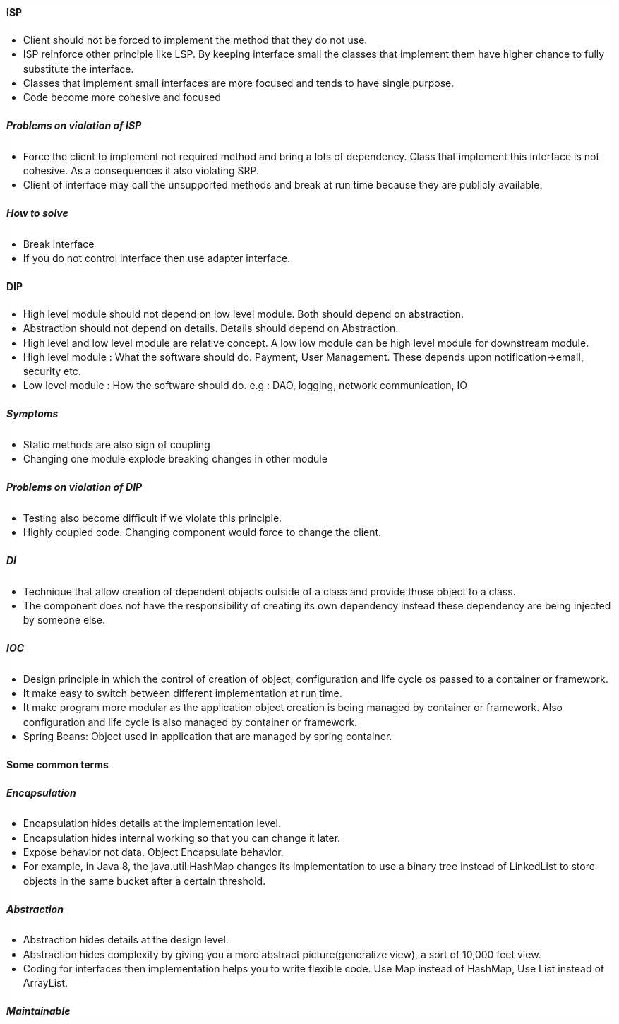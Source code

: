 #### ISP
* Client should not be forced to implement the method that they do not use. 
* ISP reinforce other principle like LSP. By keeping interface small the classes that implement them have higher chance to fully substitute the interface.
* Classes that implement small interfaces are more focused and tends to have single purpose.
* Code become more cohesive and focused

##### Problems on violation of ISP
* Force the client to implement not required  method and bring a lots of dependency. Class that implement this interface is not cohesive. As a consequences it also violating SRP.
* Client of interface may call the unsupported methods and break at run time because they are publicly available. 
##### How to solve
* Break interface
* If you do not control interface then use adapter interface.


#### DIP
* High level module should not depend on low level module. Both should depend on abstraction.
* Abstraction should not depend on details. Details should depend on Abstraction.
* High level and low level module are relative concept. A low low module can be high level module for downstream module.
* High level module : What the software should do. Payment, User Management. These depends upon notification->email, security etc.
* Low level module : How the software should do. e.g : DAO, logging, network communication, IO

##### Symptoms
* Static methods are also sign of coupling
* Changing one module explode breaking changes in other module

##### Problems on violation of DIP
* Testing also become difficult if we violate this principle.
* Highly coupled code. Changing component would force to change the client.

##### DI
* Technique that allow creation of dependent objects outside of a class and provide those object to a class.
* The component does not have the responsibility of creating its own dependency instead these dependency are being injected by someone else.

##### IOC 
* Design principle in which the control of creation of object, configuration and life cycle os passed to a container or framework.
* It make easy to switch between different implementation at run time.
* It make program more modular as the application object creation is being managed by container or framework. Also configuration and life cycle is also managed by container or framework.
* Spring Beans: Object used in application that are managed by spring container.


#### Some common terms
##### Encapsulation
* Encapsulation hides details at the implementation level.
* Encapsulation hides internal working so that you can change it later.
* Expose behavior not data. Object Encapsulate behavior.
* For example, in Java 8, the java.util.HashMap changes its implementation to use a binary tree instead of LinkedList to store objects in the same bucket after a certain threshold.
##### Abstraction
* Abstraction hides details at the design level.
* Abstraction hides complexity by giving you a more abstract picture(generalize view), a sort of 10,000 feet view.
* Coding for interfaces then implementation helps you to write flexible code. Use Map instead of HashMap, Use List instead of ArrayList.
##### Maintainable
